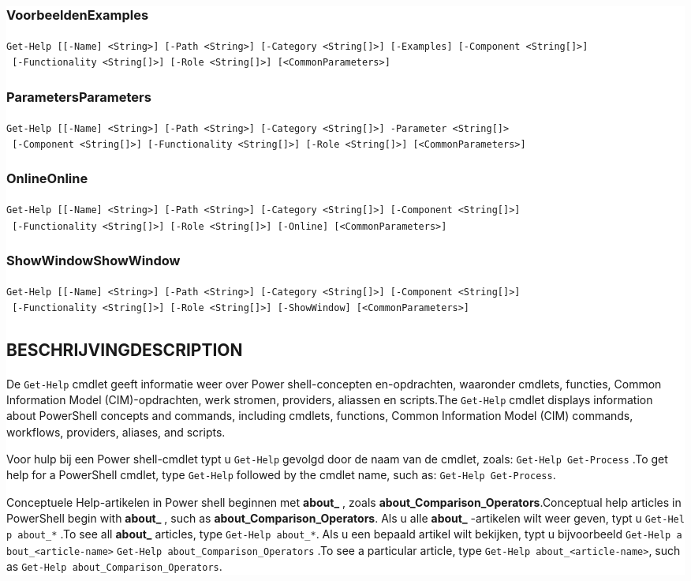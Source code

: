 ### <span data-ttu-id="a7842-109">Voorbeelden</span><span class="sxs-lookup"><span data-stu-id="a7842-109">Examples</span></span>

```
Get-Help [[-Name] <String>] [-Path <String>] [-Category <String[]>] [-Examples] [-Component <String[]>]
 [-Functionality <String[]>] [-Role <String[]>] [<CommonParameters>]
```

### <span data-ttu-id="a7842-110">Parameters</span><span class="sxs-lookup"><span data-stu-id="a7842-110">Parameters</span></span>

```
Get-Help [[-Name] <String>] [-Path <String>] [-Category <String[]>] -Parameter <String[]>
 [-Component <String[]>] [-Functionality <String[]>] [-Role <String[]>] [<CommonParameters>]
```

### <span data-ttu-id="a7842-111">Online</span><span class="sxs-lookup"><span data-stu-id="a7842-111">Online</span></span>

```
Get-Help [[-Name] <String>] [-Path <String>] [-Category <String[]>] [-Component <String[]>]
 [-Functionality <String[]>] [-Role <String[]>] [-Online] [<CommonParameters>]
```

### <span data-ttu-id="a7842-112">ShowWindow</span><span class="sxs-lookup"><span data-stu-id="a7842-112">ShowWindow</span></span>

```
Get-Help [[-Name] <String>] [-Path <String>] [-Category <String[]>] [-Component <String[]>]
 [-Functionality <String[]>] [-Role <String[]>] [-ShowWindow] [<CommonParameters>]
```

## <span data-ttu-id="a7842-113">BESCHRIJVING</span><span class="sxs-lookup"><span data-stu-id="a7842-113">DESCRIPTION</span></span>

<span data-ttu-id="a7842-114">De `Get-Help` cmdlet geeft informatie weer over Power shell-concepten en-opdrachten, waaronder cmdlets, functies, Common Information Model (CIM)-opdrachten, werk stromen, providers, aliassen en scripts.</span><span class="sxs-lookup"><span data-stu-id="a7842-114">The `Get-Help` cmdlet displays information about PowerShell concepts and commands, including cmdlets, functions, Common Information Model (CIM) commands, workflows, providers, aliases, and scripts.</span></span>

<span data-ttu-id="a7842-115">Voor hulp bij een Power shell-cmdlet typt u `Get-Help` gevolgd door de naam van de cmdlet, zoals: `Get-Help Get-Process` .</span><span class="sxs-lookup"><span data-stu-id="a7842-115">To get help for a PowerShell cmdlet, type `Get-Help` followed by the cmdlet name, such as: `Get-Help Get-Process`.</span></span>

<span data-ttu-id="a7842-116">Conceptuele Help-artikelen in Power shell beginnen met **about_** , zoals **about_Comparison_Operators**.</span><span class="sxs-lookup"><span data-stu-id="a7842-116">Conceptual help articles in PowerShell begin with **about_** , such as **about_Comparison_Operators**.</span></span> <span data-ttu-id="a7842-117">Als u alle **about_** -artikelen wilt weer geven, typt u `Get-Help about_*` .</span><span class="sxs-lookup"><span data-stu-id="a7842-117">To see all **about_** articles, type `Get-Help about_*`.</span></span> <span data-ttu-id="a7842-118">Als u een bepaald artikel wilt bekijken, typt u bijvoorbeeld `Get-Help about_<article-name>` `Get-Help about_Comparison_Operators` .</span><span class="sxs-lookup"><span data-stu-id="a7842-118">To see a particular article, type `Get-Help about_<article-name>`, such as `Get-Help about_Comparison_Operators`.</span></span>
